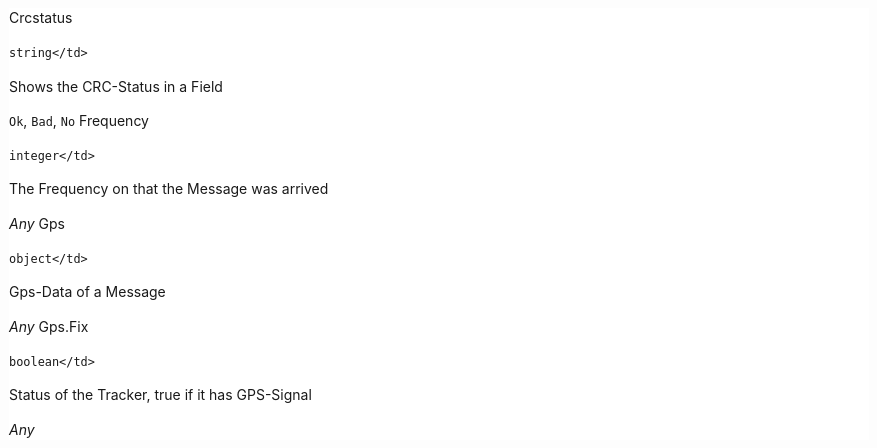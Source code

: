 
    
      
<tr>
  <td>Crcstatus </td>
  <td>
    
    string</td>
  <td><p>Shows the CRC-Status in a Field</p>
</td>
  <td><code>Ok</code>, <code>Bad</code>, <code>No</code></td>
</tr>






    
      
<tr>
  <td>Frequency </td>
  <td>
    
    integer</td>
  <td><p>The Frequency on that the Message was arrived</p>
</td>
  <td><em>Any</em></td>
</tr>






    
      
<tr>
  <td>Gps </td>
  <td>
    
    object</td>
  <td><p>Gps-Data of a Message</p>
</td>
  <td><em>Any</em></td>
</tr>




<tr>
  <td>Gps.Fix </td>
  <td>
    
    boolean</td>
  <td><p>Status of the Tracker, true if it has GPS-Signal</p>
</td>
  <td><em>Any</em></td>
</tr>






